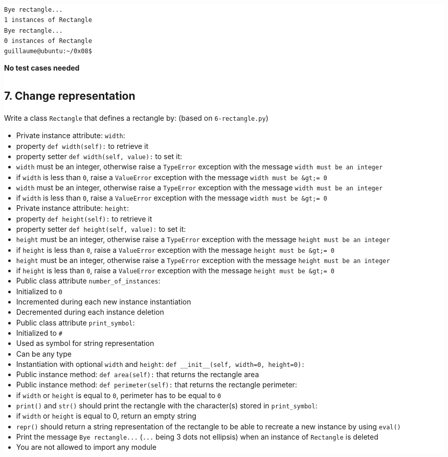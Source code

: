 ```
Bye rectangle...
1 instances of Rectangle
Bye rectangle...
0 instances of Rectangle
guillaume@ubuntu:~/0x08$ 
```

**No test cases needed**


## 7. Change representation

Write a class `Rectangle` that defines a rectangle by: (based on `6-rectangle.py`)
+ Private instance attribute: `width`:
+ property `def width(self):` to retrieve it
+ property setter `def width(self, value):` to set it:
+ `width` must be an integer, otherwise raise a `TypeError` exception with the message `width must be an integer`<br>
+ if `width` is less than `0`, raise a `ValueError` exception with the message `width must be &gt;= 0`
+ `width` must be an integer, otherwise raise a `TypeError` exception with the message `width must be an integer`<br>
+ if `width` is less than `0`, raise a `ValueError` exception with the message `width must be &gt;= 0`
+ Private instance attribute: `height`:
+ property `def height(self):` to retrieve it
+ property setter `def height(self, value):` to set it:
+ `height` must be an integer, otherwise raise a `TypeError` exception with the message `height must be an integer`<br>
+ if `height` is less than `0`, raise a `ValueError` exception with the message `height must be &gt;= 0`
+ `height` must be an integer, otherwise raise a `TypeError` exception with the message `height must be an integer`<br>
+ if `height` is less than `0`, raise a `ValueError` exception with the message `height must be &gt;= 0`
+ Public class attribute `number_of_instances`:
+ Initialized to `0`
+ Incremented during each new instance instantiation
+ Decremented during each instance deletion
+ Public class attribute `print_symbol`:
+ Initialized to `#`
+ Used as symbol for string representation
+ Can be any type
+ Instantiation with optional `width` and `height`: `def __init__(self, width=0, height=0):`
+ Public instance method: `def area(self):` that returns the rectangle area
+ Public instance method: `def perimeter(self):` that returns the rectangle perimeter:
+ if `width` or `height` is equal to `0`, perimeter has to be equal to `0`
+ `print()` and `str()` should print the rectangle with the character(s) stored in `print_symbol`: 
+ if `width` or `height` is equal to 0, return an empty string
+ `repr()` should return a string representation of the rectangle to be able to recreate a new instance by using `eval()` 
+ Print the message `Bye rectangle...` (`...` being 3 dots not ellipsis) when an instance of `Rectangle` is deleted
+ You are not allowed to import any module
